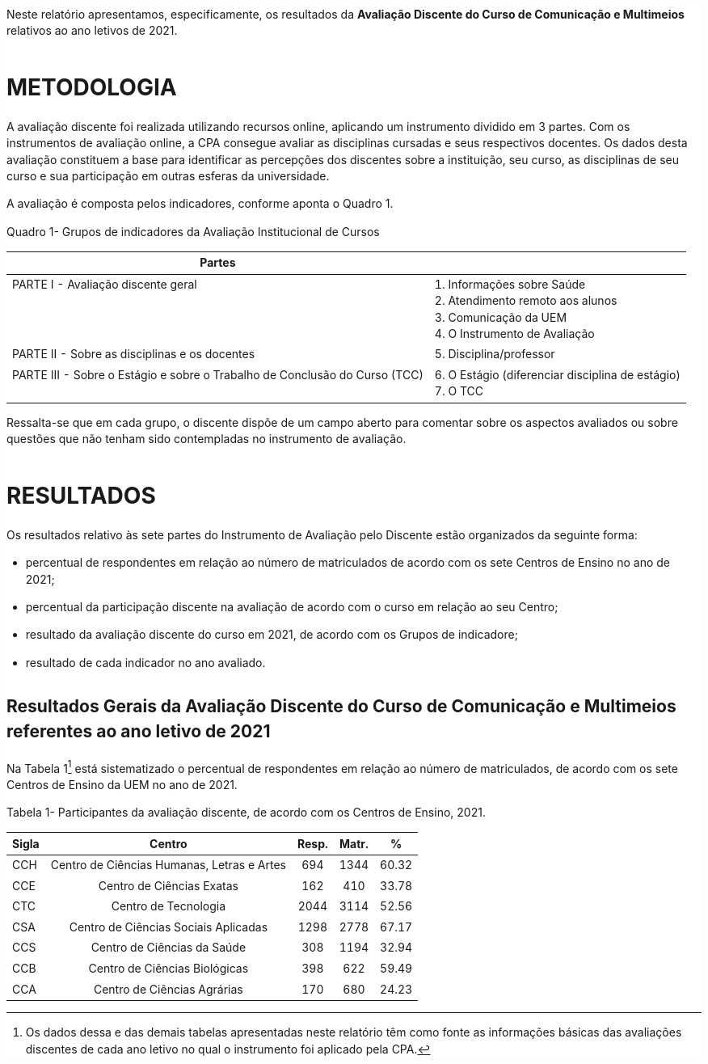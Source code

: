 Neste relatório apresentamos, especificamente, os resultados da **Avaliação Discente do Curso de Comunicação e Multimeios** relativos ao ano letivos de 2021.

# METODOLOGIA

A avaliação discente foi realizada utilizando recursos online, aplicando um instrumento dividido em 3 partes. Com os instrumentos de avaliação online, a CPA consegue avaliar as disciplinas cursadas e seus respectivos docentes. Os dados desta avaliação constituem a base para identificar as percepções dos discentes sobre a instituição, seu curso, as disciplinas de seu curso e sua participação em outras esferas da universidade.

A avaliação é composta pelos indicadores, conforme aponta o Quadro 1.

Quadro 1- Grupos de indicadores da Avaliação Institucional de Cursos

| Partes | |
|----------------------------------------------------------------------------|-----------------------------------------------------------------------------------------------------------------------------|
| PARTE I - Avaliação discente geral                                         | 1. Informações sobre Saúde <br>2. Atendimento remoto aos alunos <br>3. Comunicação da UEM <br>4. O Instrumento de Avaliação |
| PARTE II - Sobre as disciplinas e os docentes                              | 5. Disciplina/professor                                                                                                     |
| PARTE III - Sobre o Estágio e sobre o Trabalho de Conclusão do Curso (TCC) | 6. O Estágio (diferenciar disciplina de estágio)<br>7. O TCC                                                                |


Ressalta-se que em cada grupo, o discente dispõe de um campo aberto para comentar sobre os aspectos avaliados ou sobre questões que não tenham sido contempladas no instrumento de avaliação.

# RESULTADOS

Os resultados relativo às sete partes do Instrumento de Avaliação pelo Discente estão organizados da seguinte forma:

-   percentual de respondentes em relação ao número de matriculados de acordo com os sete Centros de Ensino no ano de 2021;

-   percentual da participação discente na avaliação de acordo com o curso em relação ao seu Centro;

-   resultado da avaliação discente do curso em 2021, de acordo com os Grupos de indicadore;

-   resultado de cada indicador no ano avaliado.

## Resultados Gerais da Avaliação Discente do Curso de Comunicação e Multimeios referentes ao ano letivo de 2021

Na Tabela 1[^1] está sistematizado o percentual de respondentes em relação ao número de matriculados, de acordo com os sete Centros de Ensino da UEM no ano de 2021.

Tabela 1- Participantes da avaliação discente, de acordo com os Centros de Ensino, 2021.

| Sigla | Centro   | Resp. | Matr.   |  %   |
 |------|:----:|:-----:|:---:|:---:| 
| CCH| Centro de Ciências Humanas, Letras e Artes| 694| 1344| 60.32| 
| CCE| Centro de Ciências Exatas| 162| 410| 33.78| 
| CTC| Centro de Tecnologia| 2044| 3114| 52.56| 
| CSA| Centro de Ciências Sociais Aplicadas| 1298| 2778| 67.17| 
| CCS| Centro de Ciências da Saúde| 308| 1194| 32.94| 
| CCB| Centro de Ciências Biológicas| 398| 622| 59.49| 
| CCA| Centro de Ciências Agrárias| 170| 680| 24.23| 


[^1]: Os dados dessa e das demais tabelas apresentadas neste relatório têm como fonte as informações básicas das avaliações discentes de cada ano letivo no qual o instrumento foi aplicado pela CPA.